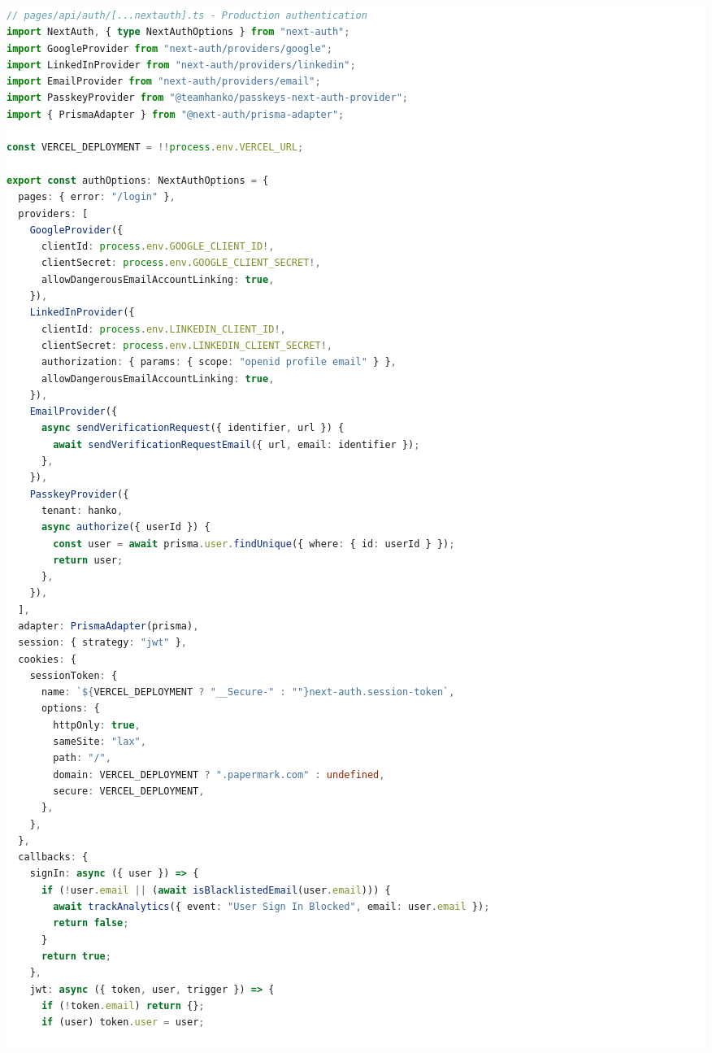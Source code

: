 ```typescript
// pages/api/auth/[...nextauth].ts - Production authentication
import NextAuth, { type NextAuthOptions } from "next-auth";
import GoogleProvider from "next-auth/providers/google";
import LinkedInProvider from "next-auth/providers/linkedin";
import EmailProvider from "next-auth/providers/email";
import PasskeyProvider from "@teamhanko/passkeys-next-auth-provider";
import { PrismaAdapter } from "@next-auth/prisma-adapter";

const VERCEL_DEPLOYMENT = !!process.env.VERCEL_URL;

export const authOptions: NextAuthOptions = {
  pages: { error: "/login" },
  providers: [
    GoogleProvider({
      clientId: process.env.GOOGLE_CLIENT_ID!,
      clientSecret: process.env.GOOGLE_CLIENT_SECRET!,
      allowDangerousEmailAccountLinking: true,
    }),
    LinkedInProvider({
      clientId: process.env.LINKEDIN_CLIENT_ID!,
      clientSecret: process.env.LINKEDIN_CLIENT_SECRET!,
      authorization: { params: { scope: "openid profile email" } },
      allowDangerousEmailAccountLinking: true,
    }),
    EmailProvider({
      async sendVerificationRequest({ identifier, url }) {
        await sendVerificationRequestEmail({ url, email: identifier });
      },
    }),
    PasskeyProvider({
      tenant: hanko,
      async authorize({ userId }) {
        const user = await prisma.user.findUnique({ where: { id: userId } });
        return user;
      },
    }),
  ],
  adapter: PrismaAdapter(prisma),
  session: { strategy: "jwt" },
  cookies: {
    sessionToken: {
      name: `${VERCEL_DEPLOYMENT ? "__Secure-" : ""}next-auth.session-token`,
      options: {
        httpOnly: true,
        sameSite: "lax",
        path: "/",
        domain: VERCEL_DEPLOYMENT ? ".papermark.com" : undefined,
        secure: VERCEL_DEPLOYMENT,
      },
    },
  },
  callbacks: {
    signIn: async ({ user }) => {
      if (!user.email || (await isBlacklistedEmail(user.email))) {
        await trackAnalytics({ event: "User Sign In Blocked", email: user.email });
        return false;
      }
      return true;
    },
    jwt: async ({ token, user, trigger }) => {
      if (!token.email) return {};
      if (user) token.user = user;
      
```

  [K in keyof T]: U;